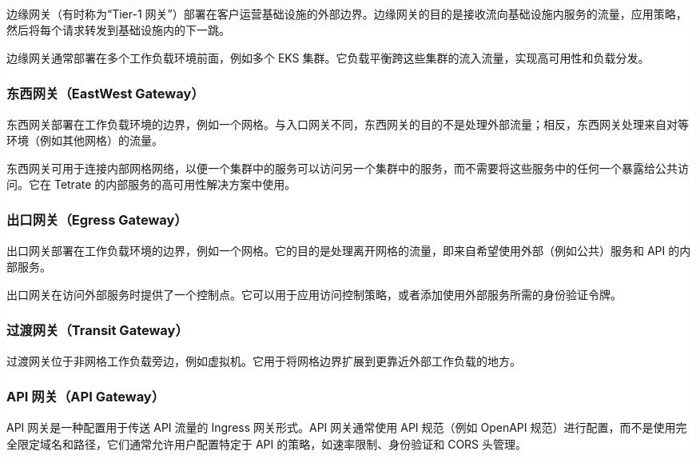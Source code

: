 边缘网关（有时称为“Tier-1 网关”）部署在客户运营基础设施的外部边界。边缘网关的目的是接收流向基础设施内服务的流量，应用策略，然后将每个请求转发到基础设施内的下一跳。

边缘网关通常部署在多个工作负载环境前面，例如多个 EKS 集群。它负载平衡跨这些集群的流入流量，实现高可用性和负载分发。

### 东西网关（EastWest Gateway）

东西网关部署在工作负载环境的边界，例如一个网格。与入口网关不同，东西网关的目的不是处理外部流量；相反，东西网关处理来自对等环境（例如其他网格）的流量。

东西网关可用于连接内部网格网络，以便一个集群中的服务可以访问另一个集群中的服务，而不需要将这些服务中的任何一个暴露给公共访问。它在 Tetrate 的内部服务的高可用性解决方案中使用。

### 出口网关（Egress Gateway）

出口网关部署在工作负载环境的边界，例如一个网格。它的目的是处理离开网格的流量，即来自希望使用外部（例如公共）服务和 API 的内部服务。

出口网关在访问外部服务时提供了一个控制点。它可以用于应用访问控制策略，或者添加使用外部服务所需的身份验证令牌。

### 过渡网关（Transit Gateway）

过渡网关位于非网格工作负载旁边，例如虚拟机。它用于将网格边界扩展到更靠近外部工作负载的地方。

### API 网关（API Gateway）

API 网关是一种配置用于传送 API 流量的 Ingress 网关形式。API 网关通常使用 API 规范（例如 OpenAPI 规范）进行配置，而不是使用完全限定域名和路径，它们通常允许用户配置特定于 API 的策略，如速率限制、身份验证和 CORS 头管理。